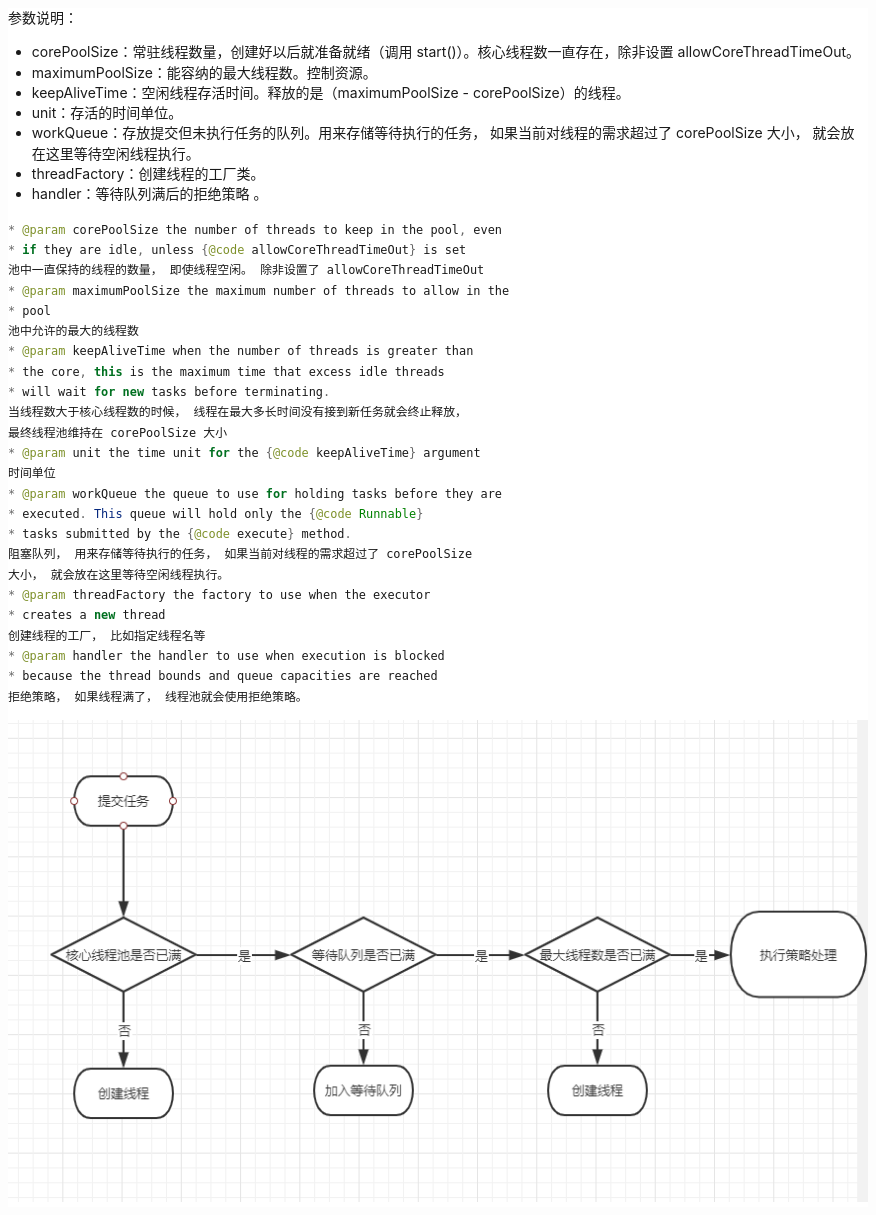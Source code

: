 参数说明：

- corePoolSize：常驻线程数量，创建好以后就准备就绪（调用 start()）。核心线程数一直存在，除非设置 allowCoreThreadTimeOut。
- maximumPoolSize：能容纳的最大线程数。控制资源。
- keepAliveTime：空闲线程存活时间。释放的是（maximumPoolSize - corePoolSize）的线程。
- unit：存活的时间单位。
- workQueue：存放提交但未执行任务的队列。用来存储等待执行的任务， 如果当前对线程的需求超过了 corePoolSize 大小， 就会放在这里等待空闲线程执行。
- threadFactory：创建线程的工厂类。
- handler：等待队列满后的拒绝策略 。

```Java
* @param corePoolSize the number of threads to keep in the pool, even
* if they are idle, unless {@code allowCoreThreadTimeOut} is set
池中一直保持的线程的数量， 即使线程空闲。 除非设置了 allowCoreThreadTimeOut
* @param maximumPoolSize the maximum number of threads to allow in the
* pool
池中允许的最大的线程数
* @param keepAliveTime when the number of threads is greater than
* the core, this is the maximum time that excess idle threads
* will wait for new tasks before terminating.
当线程数大于核心线程数的时候， 线程在最大多长时间没有接到新任务就会终止释放，
最终线程池维持在 corePoolSize 大小
* @param unit the time unit for the {@code keepAliveTime} argument
时间单位
* @param workQueue the queue to use for holding tasks before they are
* executed. This queue will hold only the {@code Runnable}
* tasks submitted by the {@code execute} method.
阻塞队列， 用来存储等待执行的任务， 如果当前对线程的需求超过了 corePoolSize
大小， 就会放在这里等待空闲线程执行。
* @param threadFactory the factory to use when the executor
* creates a new thread
创建线程的工厂， 比如指定线程名等
* @param handler the handler to use when execution is blocked
* because the thread bounds and queue capacities are reached
拒绝策略， 如果线程满了， 线程池就会使用拒绝策略。
```

![image.png](juc/image-1669755756738.png)

